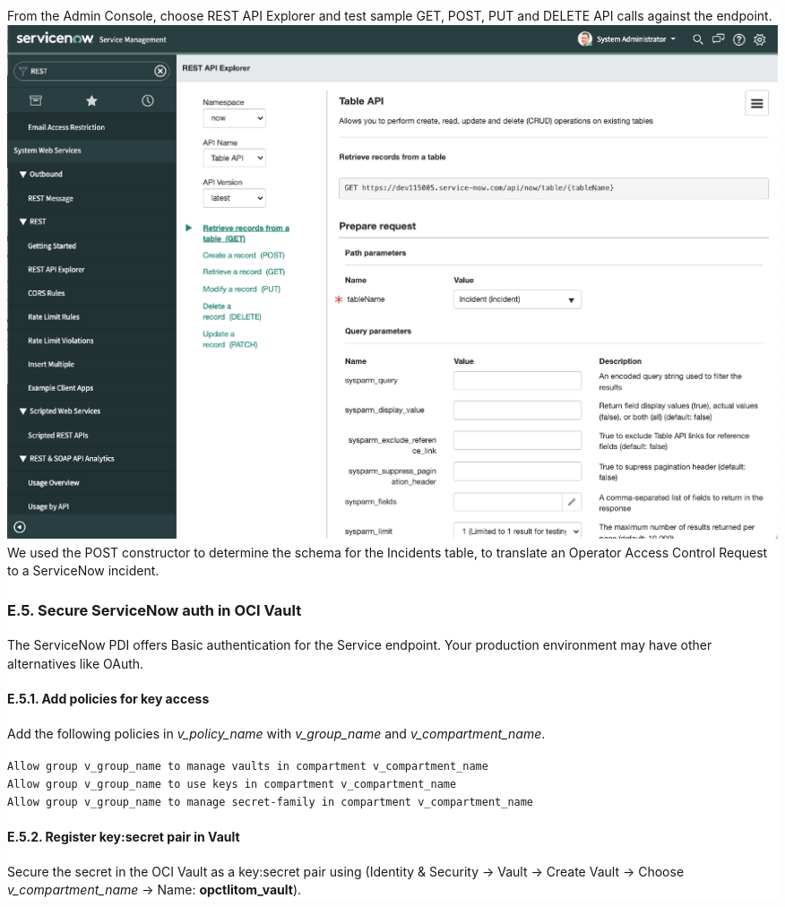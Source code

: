 From the Admin Console, choose REST API Explorer and test sample GET, POST, PUT
and DELETE API calls against the endpoint.
![ServiceNow REST Explorer](./doc/snow-REST-Explorer.png)
We used the POST constructor to determine the schema for the Incidents table,
to translate an Operator Access Control Request to a ServiceNow incident.

### E.5. Secure ServiceNow auth in OCI Vault
The ServiceNow PDI offers Basic authentication for the Service endpoint. Your
production environment may have other alternatives like OAuth.

#### E.5.1. Add policies for key access
Add the following policies in *v_policy_name* with *v_group_name* and
*v_compartment_name*.
```
Allow group v_group_name to manage vaults in compartment v_compartment_name
Allow group v_group_name to use keys in compartment v_compartment_name
Allow group v_group_name to manage secret-family in compartment v_compartment_name
```

#### E.5.2. Register key:secret pair in Vault
Secure the secret in the OCI Vault as a key:secret pair using
(Identity & Security -> Vault -> Create Vault -> Choose *v_compartment_name* ->
Name: **opctlitom_vault**).
